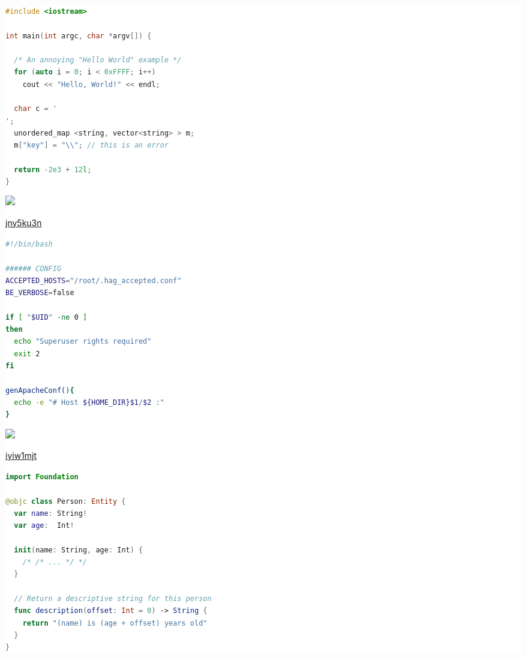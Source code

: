 ```cpp
#include <iostream>

int main(int argc, char *argv[]) {

  /* An annoying "Hello World" example */
  for (auto i = 0; i < 0xFFFF; i++)
    cout << "Hello, World!" << endl;

  char c = '
';
  unordered_map <string, vector<string> > m;
  m["key"] = "\\"; // this is an error

  return -2e3 + 12l;
}

```

![](https://via.placeholder.com/1279x910)

[jny5ku3n](https://vb3fkwou.com/oj4zocen)

```bash
#!/bin/bash

###### CONFIG
ACCEPTED_HOSTS="/root/.hag_accepted.conf"
BE_VERBOSE=false

if [ "$UID" -ne 0 ]
then
  echo "Superuser rights required"
  exit 2
fi

genApacheConf(){
  echo -e "# Host ${HOME_DIR}$1/$2 :"
}

```

![](https://via.placeholder.com/1801x869)

[iyiw1mjt](https://5ibogtor.com/vid7hegq)

```swift
import Foundation

@objc class Person: Entity {
  var name: String!
  var age:  Int!

  init(name: String, age: Int) {
    /* /* ... */ */
  }

  // Return a descriptive string for this person
  func description(offset: Int = 0) -> String {
    return "(name) is (age + offset) years old"
  }
}

```
